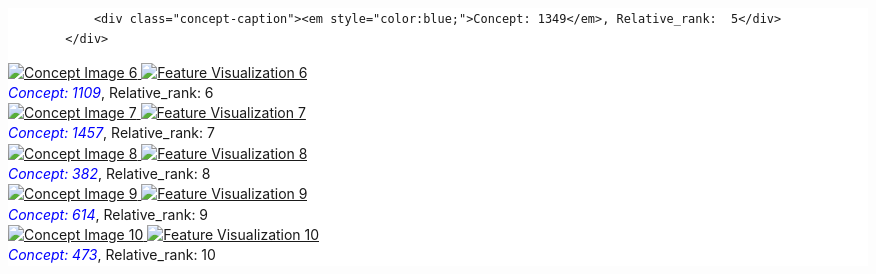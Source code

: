                 <div class="concept-caption"><em style="color:blue;">Concept: 1349</em>, Relative_rank:  5</div>
            </div>
<div class="concept-card">
                <div class="concept-images">
                    <a href="https://fel-thomas.github.io/Leaf-Lens/concepts/Concept%201109/" target="_blank">
                        <img src="https://storage.googleapis.com/serrelab/prj_fossils/unknown_fossils_concepts4/fossil_CU_0487/concept_6_1109.png" alt="Concept Image 6">
                    </a>
                    <a href="https://fel-thomas.github.io/Leaf-Lens/concepts/Concept%201109/" target="_blank">
                        <img src="https://storage.googleapis.com/serrelab/prj_fossils/thomas_sae_compressed/concept_1109_fv.webp" alt="Feature Visualization 6">
                    </a>
                </div>
                <div class="concept-caption"><em style="color:blue;">Concept: 1109</em>, Relative_rank:  6</div>
            </div>
<div class="concept-card">
                <div class="concept-images">
                    <a href="https://fel-thomas.github.io/Leaf-Lens/concepts/Concept%201457/" target="_blank">
                        <img src="https://storage.googleapis.com/serrelab/prj_fossils/unknown_fossils_concepts4/fossil_CU_0487/concept_7_1457.png" alt="Concept Image 7">
                    </a>
                    <a href="https://fel-thomas.github.io/Leaf-Lens/concepts/Concept%201457/" target="_blank">
                        <img src="https://storage.googleapis.com/serrelab/prj_fossils/thomas_sae_compressed/concept_1457_fv.webp" alt="Feature Visualization 7">
                    </a>
                </div>
                <div class="concept-caption"><em style="color:blue;">Concept: 1457</em>, Relative_rank:  7</div>
            </div>
<div class="concept-card">
                <div class="concept-images">
                    <a href="https://fel-thomas.github.io/Leaf-Lens/concepts/Concept%20382/" target="_blank">
                        <img src="https://storage.googleapis.com/serrelab/prj_fossils/unknown_fossils_concepts4/fossil_CU_0487/concept_8_382.png" alt="Concept Image 8">
                    </a>
                    <a href="https://fel-thomas.github.io/Leaf-Lens/concepts/Concept%20382/" target="_blank">
                        <img src="https://storage.googleapis.com/serrelab/prj_fossils/thomas_sae_compressed/concept_382_fv.webp" alt="Feature Visualization 8">
                    </a>
                </div>
                <div class="concept-caption"><em style="color:blue;">Concept: 382</em>, Relative_rank:  8</div>
            </div>
<div class="concept-card">
                <div class="concept-images">
                    <a href="https://fel-thomas.github.io/Leaf-Lens/concepts/Concept%20614/" target="_blank">
                        <img src="https://storage.googleapis.com/serrelab/prj_fossils/unknown_fossils_concepts4/fossil_CU_0487/concept_9_614.png" alt="Concept Image 9">
                    </a>
                    <a href="https://fel-thomas.github.io/Leaf-Lens/concepts/Concept%20614/" target="_blank">
                        <img src="https://storage.googleapis.com/serrelab/prj_fossils/thomas_sae_compressed/concept_614_fv.webp" alt="Feature Visualization 9">
                    </a>
                </div>
                <div class="concept-caption"><em style="color:blue;">Concept: 614</em>, Relative_rank:  9</div>
            </div>
<div class="concept-card">
                <div class="concept-images">
                    <a href="https://fel-thomas.github.io/Leaf-Lens/concepts/Concept%20473/" target="_blank">
                        <img src="https://storage.googleapis.com/serrelab/prj_fossils/unknown_fossils_concepts4/fossil_CU_0487/concept_10_473.png" alt="Concept Image 10">
                    </a>
                    <a href="https://fel-thomas.github.io/Leaf-Lens/concepts/Concept%20473/" target="_blank">
                        <img src="https://storage.googleapis.com/serrelab/prj_fossils/thomas_sae_compressed/concept_473_fv.webp" alt="Feature Visualization 10">
                    </a>
                </div>
                <div class="concept-caption"><em style="color:blue;">Concept: 473</em>, Relative_rank:  10</div>
            </div>
        </div>